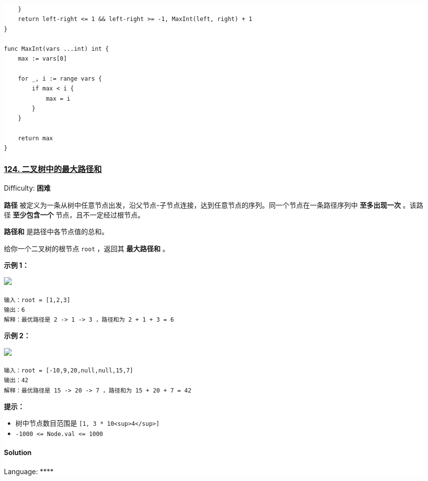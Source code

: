 ```
	}
	return left-right <= 1 && left-right >= -1, MaxInt(left, right) + 1
}

func MaxInt(vars ...int) int {
	max := vars[0]

	for _, i := range vars {
		if max < i {
			max = i
		}
	}

	return max
}
```

### [124\. 二叉树中的最大路径和](https://leetcode-cn.com/problems/binary-tree-maximum-path-sum/)

Difficulty: **困难**

**路径** 被定义为一条从树中任意节点出发，沿父节点-子节点连接，达到任意节点的序列。同一个节点在一条路径序列中 **至多出现一次** 。该路径 **至少包含一个** 节点，且不一定经过根节点。

**路径和** 是路径中各节点值的总和。

给你一个二叉树的根节点 `root` ，返回其 **最大路径和** 。

**示例 1：**

![](https://assets.leetcode.com/uploads/2020/10/13/exx1.jpg)

```
输入：root = [1,2,3]
输出：6
解释：最优路径是 2 -> 1 -> 3 ，路径和为 2 + 1 + 3 = 6
```

**示例 2：**

![](https://assets.leetcode.com/uploads/2020/10/13/exx2.jpg)

```
输入：root = [-10,9,20,null,null,15,7]
输出：42
解释：最优路径是 15 -> 20 -> 7 ，路径和为 15 + 20 + 7 = 42
```

**提示：**

* 树中节点数目范围是 `[1, 3 * 10<sup>4</sup>]`
* `-1000 <= Node.val <= 1000`

#### Solution

Language: ****
